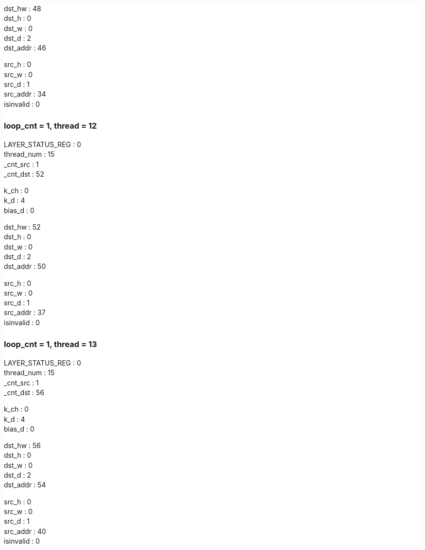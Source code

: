 dst_hw : 48  
dst_h : 0  
dst_w : 0  
dst_d : 2  
dst_addr : 46  

src_h : 0  
src_w : 0  
src_d : 1  
src_addr : 34  
isinvalid : 0  

### loop_cnt = 1, thread = 12  

LAYER_STATUS_REG : 0  
thread_num : 15  
_cnt_src : 1  
_cnt_dst : 52  

k_ch : 0  
k_d : 4  
bias_d : 0  

dst_hw : 52  
dst_h : 0  
dst_w : 0  
dst_d : 2  
dst_addr : 50  

src_h : 0  
src_w : 0  
src_d : 1  
src_addr : 37  
isinvalid : 0  

### loop_cnt = 1, thread = 13  

LAYER_STATUS_REG : 0  
thread_num : 15  
_cnt_src : 1  
_cnt_dst : 56  

k_ch : 0  
k_d : 4  
bias_d : 0  

dst_hw : 56  
dst_h : 0  
dst_w : 0  
dst_d : 2  
dst_addr : 54  

src_h : 0  
src_w : 0  
src_d : 1  
src_addr : 40  
isinvalid : 0  
